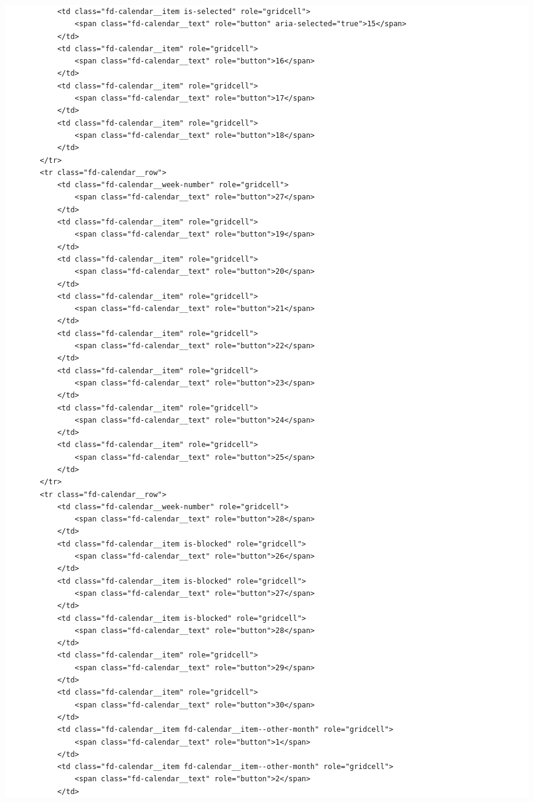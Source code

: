 				<td class="fd-calendar__item is-selected" role="gridcell">
					<span class="fd-calendar__text" role="button" aria-selected="true">15</span>
				</td>
				<td class="fd-calendar__item" role="gridcell">
					<span class="fd-calendar__text" role="button">16</span>
				</td>
				<td class="fd-calendar__item" role="gridcell">
					<span class="fd-calendar__text" role="button">17</span>
				</td>
				<td class="fd-calendar__item" role="gridcell">
					<span class="fd-calendar__text" role="button">18</span>
				</td>
			</tr>
			<tr class="fd-calendar__row">
                <td class="fd-calendar__week-number" role="gridcell">
                    <span class="fd-calendar__text" role="button">27</span>
                </td>
				<td class="fd-calendar__item" role="gridcell">
					<span class="fd-calendar__text" role="button">19</span>
				</td>
				<td class="fd-calendar__item" role="gridcell">
					<span class="fd-calendar__text" role="button">20</span>
				</td>
				<td class="fd-calendar__item" role="gridcell">
					<span class="fd-calendar__text" role="button">21</span>
				</td>
				<td class="fd-calendar__item" role="gridcell">
					<span class="fd-calendar__text" role="button">22</span>
				</td>
				<td class="fd-calendar__item" role="gridcell">
					<span class="fd-calendar__text" role="button">23</span>
				</td>
				<td class="fd-calendar__item" role="gridcell">
					<span class="fd-calendar__text" role="button">24</span>
				</td>
				<td class="fd-calendar__item" role="gridcell">
					<span class="fd-calendar__text" role="button">25</span>
				</td>
			</tr>
			<tr class="fd-calendar__row">
                <td class="fd-calendar__week-number" role="gridcell">
                    <span class="fd-calendar__text" role="button">28</span>
                </td>
				<td class="fd-calendar__item is-blocked" role="gridcell">
					<span class="fd-calendar__text" role="button">26</span>
				</td>
				<td class="fd-calendar__item is-blocked" role="gridcell">
					<span class="fd-calendar__text" role="button">27</span>
				</td>
				<td class="fd-calendar__item is-blocked" role="gridcell">
					<span class="fd-calendar__text" role="button">28</span>
				</td>
				<td class="fd-calendar__item" role="gridcell">
					<span class="fd-calendar__text" role="button">29</span>
				</td>
				<td class="fd-calendar__item" role="gridcell">
					<span class="fd-calendar__text" role="button">30</span>
				</td>
				<td class="fd-calendar__item fd-calendar__item--other-month" role="gridcell">
					<span class="fd-calendar__text" role="button">1</span>
				</td>
				<td class="fd-calendar__item fd-calendar__item--other-month" role="gridcell">
					<span class="fd-calendar__text" role="button">2</span>
				</td>